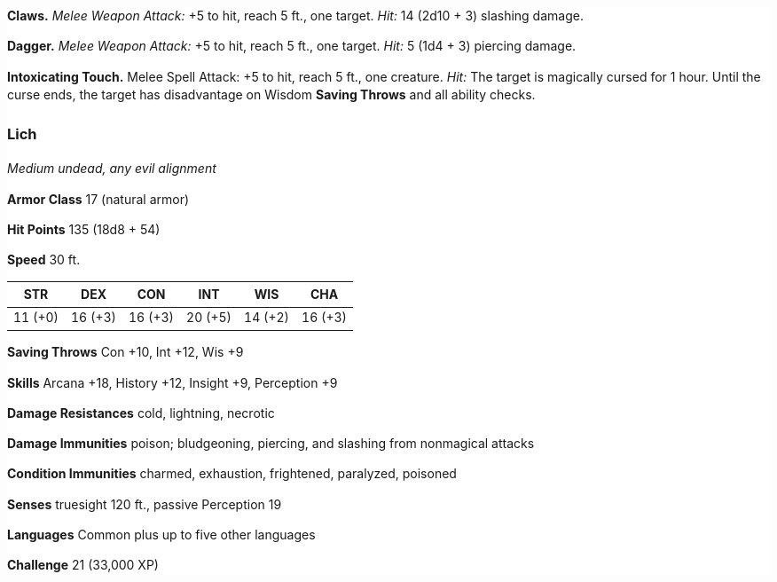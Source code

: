 **Claws.** *Melee Weapon Attack:* +5 to hit, reach 5 ft., one target. *Hit:* 14 (2d10 + 3) slashing damage.

**Dagger.** *Melee Weapon Attack:* +5 to hit, reach 5 ft., one target. *Hit:* 5 (1d4 + 3) piercing damage.

**Intoxicating Touch.** Melee Spell Attack: +5 to hit, reach 5 ft., one creature. *Hit:* The target is magically cursed for 1 hour. Until the curse ends, the target has disadvantage on Wisdom **Saving Throws** and all ability checks.

### Lich

*Medium undead, any evil alignment*

**Armor Class** 17 (natural armor)

**Hit Points** 135 (18d8 + 54)

**Speed** 30 ft.

<table>
	<thead>
		<th>STR</th>
		<th>DEX</th>
		<th>CON</th>
		<th>INT</th>
		<th>WIS</th>
		<th>CHA</th>
	</thead>
	</tbody>
		<tr>
			<td>11 (+0)</td>
			<td>16 (+3)</td>
			<td>16 (+3)</td>
			<td>20 (+5)</td>
			<td>14 (+2)</td>
			<td>16 (+3)</td>
		</tr>
	</tbody>
</table>


**Saving Throws** Con +10, Int +12, Wis +9

**Skills** Arcana +18, History +12, Insight +9, Perception +9

**Damage Resistances** cold, lightning, necrotic

**Damage Immunities** poison; bludgeoning, piercing, and slashing from nonmagical attacks

**Condition Immunities** charmed, exhaustion, frightened, paralyzed, poisoned

**Senses** truesight 120 ft., passive Perception 19

**Languages** Common plus up to five other languages

**Challenge** 21 (33,000 XP)
